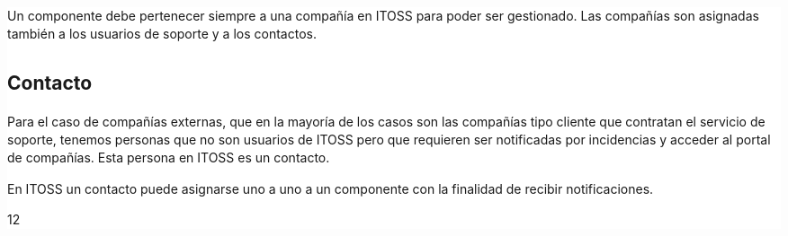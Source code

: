 Un componente debe pertenecer siempre a una compañía en ITOSS para poder ser gestionado.  Las compañías son asignadas también a los usuarios de soporte y a los contactos. 
## **Contacto**
Para el caso de compañías externas, que en la mayoría de los casos son las compañías tipo cliente que contratan el servicio de soporte, tenemos personas que no son usuarios de ITOSS pero que requieren ser notificadas por incidencias y acceder al portal de compañías.  Esta persona en ITOSS es un contacto.  

En ITOSS un contacto puede asignarse uno a uno a un componente con la finalidad de recibir notificaciones.













12

